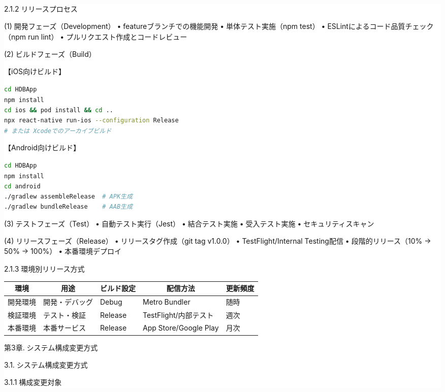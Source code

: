 2.1.2 リリースプロセス

(1) 開発フェーズ（Development）
• featureブランチでの機能開発
• 単体テスト実施（npm test）
• ESLintによるコード品質チェック（npm run lint）
• プルリクエスト作成とコードレビュー

(2) ビルドフェーズ（Build）

【iOS向けビルド】
```bash
cd HDBApp
npm install
cd ios && pod install && cd ..
npx react-native run-ios --configuration Release
# または Xcodeでのアーカイブビルド
```

【Android向けビルド】
```bash
cd HDBApp
npm install
cd android
./gradlew assembleRelease  # APK生成
./gradlew bundleRelease    # AAB生成
```

(3) テストフェーズ（Test）
• 自動テスト実行（Jest）
• 結合テスト実施
• 受入テスト実施
• セキュリティスキャン

(4) リリースフェーズ（Release）
• リリースタグ作成（git tag v1.0.0）
• TestFlight/Internal Testing配信
• 段階的リリース（10% → 50% → 100%）
• 本番環境デプロイ

2.1.3 環境別リリース方式

| 環境 | 用途 | ビルド設定 | 配信方法 | 更新頻度 |
|------|------|------------|----------|----------|
| 開発環境 | 開発・デバッグ | Debug | Metro Bundler | 随時 |
| 検証環境 | テスト・検証 | Release | TestFlight/内部テスト | 週次 |
| 本番環境 | 本番サービス | Release | App Store/Google Play | 月次 |



第3章.    システム構成変更方式

3.1.    システム構成変更方式

3.1.1 構成変更対象
